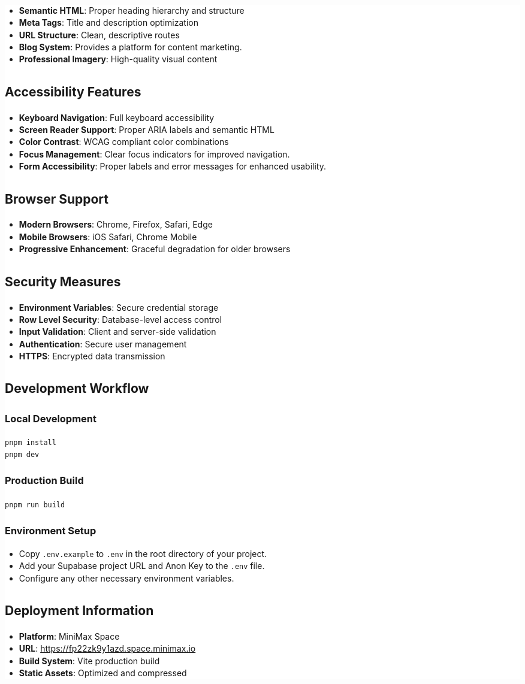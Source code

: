 - **Semantic HTML**: Proper heading hierarchy and structure
- **Meta Tags**: Title and description optimization
- **URL Structure**: Clean, descriptive routes
- **Blog System**: Provides a platform for content marketing.
- **Professional Imagery**: High-quality visual content

## Accessibility Features

- **Keyboard Navigation**: Full keyboard accessibility
- **Screen Reader Support**: Proper ARIA labels and semantic HTML
- **Color Contrast**: WCAG compliant color combinations
- **Focus Management**: Clear focus indicators for improved navigation.
- **Form Accessibility**: Proper labels and error messages for enhanced usability.

## Browser Support

- **Modern Browsers**: Chrome, Firefox, Safari, Edge
- **Mobile Browsers**: iOS Safari, Chrome Mobile
- **Progressive Enhancement**: Graceful degradation for older browsers

## Security Measures

- **Environment Variables**: Secure credential storage
- **Row Level Security**: Database-level access control
- **Input Validation**: Client and server-side validation
- **Authentication**: Secure user management
- **HTTPS**: Encrypted data transmission

## Development Workflow

### Local Development
```bash
pnpm install
pnpm dev
```

### Production Build
```bash
pnpm run build
```

### Environment Setup
- Copy `.env.example` to `.env` in the root directory of your project.
- Add your Supabase project URL and Anon Key to the `.env` file.
- Configure any other necessary environment variables.

## Deployment Information

- **Platform**: MiniMax Space
- **URL**: https://fp22zk9y1azd.space.minimax.io
- **Build System**: Vite production build
- **Static Assets**: Optimized and compressed

